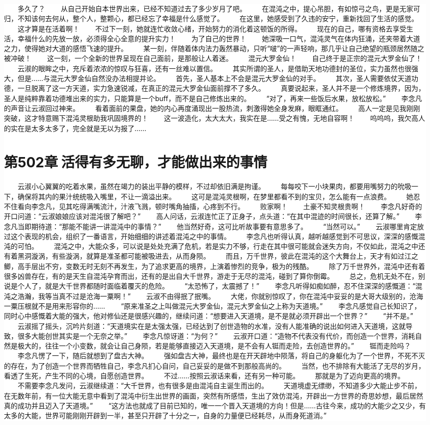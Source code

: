 　　多久了？
　　从自己开始自本世界出来，已经不知道过去了多少岁月了吧。
　　在混沌之中，提心吊胆，有如惊弓之鸟，更是无家可归，不知该何去何从，整个人，整颗心，都已经忘了幸福是什么感觉了。
　　在这里，她感受到了久违的安宁，重新找回了生活的感觉。
　　这才算是在活着啊！
　　不过下一刻，她就连忙收敛心绪，开始努力的消化着这顿饭的所得。
　　现在的自己，哪有资格去享受生活，幸福什么的先放一放，必须得全心全意的提升实力！
　　为了自己的世界！
　　她深吸一口气，混沌灵气在体内狂涌，还夹带着大道之力，使得她对大道的感悟飞速的提升。
　　某一刻，伴随着体内法力轰然暴动，只听“啵”的一声轻响，那几乎让自己绝望的瓶颈居然随之被冲破！
　　这一刻，一个全新的世界呈现在自己面前，是那般让人着迷。
　　混元大罗金仙！
　　自己终于是正宗的混元大罗金仙了！
　　云淑的眼眸之中，充斥着浓浓的惊叹与狂喜，还有一丝难以置信。
　　其实所谓的圣人，是借助天地功德封的圣位，实力虽然也很强大，但是……与混元大罗金仙自然没办法相提并论。
　　首先，圣人基本上不会是混元大罗金仙的对手。
　　其次，圣人需要依仗天道功德，一旦脱离了这一方天道，实力急速锐减，在真正的混元大罗金仙面前撑不了多久。
　　真要说起来，圣人并不是一个修炼境界，因为，圣人是纯粹靠着功德堆出来的实力，只能算是一个buff，而不是自己修炼出来的。
　　“对了，再来一些饭后水果，放松放松。”
　　李念凡的声音让云淑回过神来。
　　看着面前的果盘，她的内心再度涌现出一股热流，刺激得她全身发麻，眼眶通红。
　　高人一定是见我刚刚突破，这才特意赐下混沌灵根助我巩固境界的！
　　这一波造化，太大太大，我实在是……受之有愧，无地自容啊！
　　呜呜呜，我欠高人的实在是太多太多了，完全就是无以为报了……


# 第502章 活得有多无聊，才能做出来的事情
　　云淑小心翼翼的吃着水果，虽然在竭力的装出平静的模样，不过却依旧满是拘谨。
　　每每咬下一小块果肉，都要用嘴努力的吮吸一下，确保将其内的果汁统统吸入嘴里，不让一滴溢出来。
　　这可是混沌灵根啊，在梦里都看不到的宝贝，怎么能有一点浪费。
　　她忍不住看向李念凡，见其吃得满嘴流汁，汁液飞溅，顿时嘴角抽搐，心疼到不行。
　　败家啊！
　　土豪不知灵根贵啊！
　　李念凡好奇的开口问道：“云淑娘娘应该对混沌很了解吧？”
　　高人问话，云淑连忙正了正身子，点头道：“在其中混迹的时间很长，还算了解。”
　　李念凡当即期待道：“那能不能讲一讲混沌中的事情？”
　　他当然好奇，这可比听故事要有意思多了。
　　“当然可以。”
　　云淑哪里肯定放过这个表现的机会，组织了一番语言，开始细细的讲述着混沌之中的事情。
　　李念凡也听得认真，越听越感觉到不可思议，深深的感慨混沌的可怕。
　　混沌之中，大能众多，可以说是处处充满了危机，若是实力不够，行走在其中很可能就会迷失方向，不仅如此，混沌之中还有着黑洞漩涡，有些漩涡，就算是准圣都可能被吸进去，从而身陨。
　　而且，万千世界，彼此在混沌的这个大舞台上，天才有如过江之鲫，高手层出不穷，变数无时无刻不再发生，为了追求更高的境界，上演着惨烈的竞争，极为的残酷。
　　除了万千世界外，混沌中还有着很多凶兽存在，有的是天生自混沌孕育而出，还有的是出自大千世界，游走于无尽的混沌，碰到了算你倒霉。
　　总之，危机无处不在，别说是个人了，就是大千世界都随时面临着覆灭的危险。
　　“太恐怖了，太震撼了！”
　　李念凡听得如痴如醉，忍不住深深的感慨道：“混沌之浩瀚，我等当真不过是沧海一粟啊！”
　　云淑不由得抿了抿嘴。
　　大佬，你就别惊叹了，你在混沌中妥妥的是大哥大级别的，沧海一粟压根就不是用来形容你的……
　　“原来准圣之上叫做混元大罗金仙，混元大罗金仙之上称为天道境。”
　　李念凡感觉自己长知识了，同时心中感慨着大能的强大，他对修仙还是很感兴趣的，继续问道：“想要进入天道境，是不是就必须开辟出一个世界？”
　　“并不是。”
　　云淑摇了摇头，沉吟片刻道：“天道境实在是太强太强，已经达到了创世造物的水准，没有人能准确的说出如何进入天道境，这就导致，很多大能创世其实是一个无奈之举。”
　　李念凡惊讶道：“为何？”
　　云淑开口道：“造物不代表没有代价，而创造一个世界，消耗自然是极大的，往往一个小变数，就会让自己身陨，若是能够直接迈入天道境，是不会有人铤而走险，去创造世界的。”
　　铤而走险吗？
　　李念凡愣了一下，随后就想到了盘古大神。
　　强如盘古大神，最终也是在开天辟地中陨落，将自己的身躯化为了一个世界，不死不灭的存在，为了创造一个世界而牺牲自己，李念凡扪心自问，自己妥妥的是做不到那般高尚的。
　　当然，也不排除有大能活了无尽的岁月，看透了生死，产生不同的心境，自愿创造世界。
　　不过……按照云淑话来看，还有另一种可能。
　　那就是为了迈向更高的境界。
　　不需要李念凡发问，云淑继续道：“大千世界，也有很多是由混沌自主诞生而出的。
　　天道境虚无缥缈，不知道多少大能止步不前，在无数年前，有一位大能无意中看到了混沌中衍生出世界的画面，突然有所感悟，生出了效仿混沌，开辟出一方世界的奇思妙想，最后居然真的成功并且迈入了天道境。”
　　“这方法也就成了目前已知的，唯一一个晋入天道境的方向！但是……古往今来，成功的大能少之又少，有太多的大能，世界可能刚刚开辟到一半，甚至只开辟了十分之一，自身的力量便已经耗尽，从而身死道消。”
